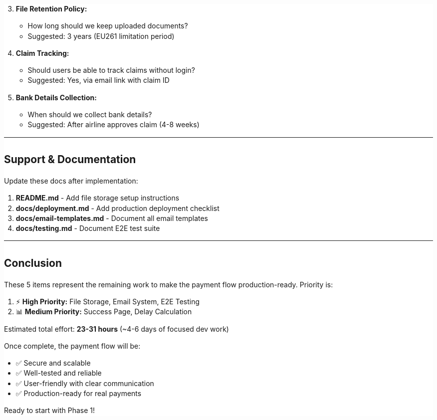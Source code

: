 3. **File Retention Policy:**
   - How long should we keep uploaded documents?
   - Suggested: 3 years (EU261 limitation period)

4. **Claim Tracking:**
   - Should users be able to track claims without login?
   - Suggested: Yes, via email link with claim ID

5. **Bank Details Collection:**
   - When should we collect bank details?
   - Suggested: After airline approves claim (4-8 weeks)

---

## Support & Documentation

Update these docs after implementation:

1. **README.md** - Add file storage setup instructions
2. **docs/deployment.md** - Add production deployment checklist
3. **docs/email-templates.md** - Document all email templates
4. **docs/testing.md** - Document E2E test suite

---

## Conclusion

These 5 items represent the remaining work to make the payment flow production-ready. Priority is:

1. ⚡ **High Priority:** File Storage, Email System, E2E Testing
2. 📊 **Medium Priority:** Success Page, Delay Calculation

Estimated total effort: **23-31 hours** (~4-6 days of focused dev work)

Once complete, the payment flow will be:
- ✅ Secure and scalable
- ✅ Well-tested and reliable
- ✅ User-friendly with clear communication
- ✅ Production-ready for real payments

Ready to start with Phase 1!
